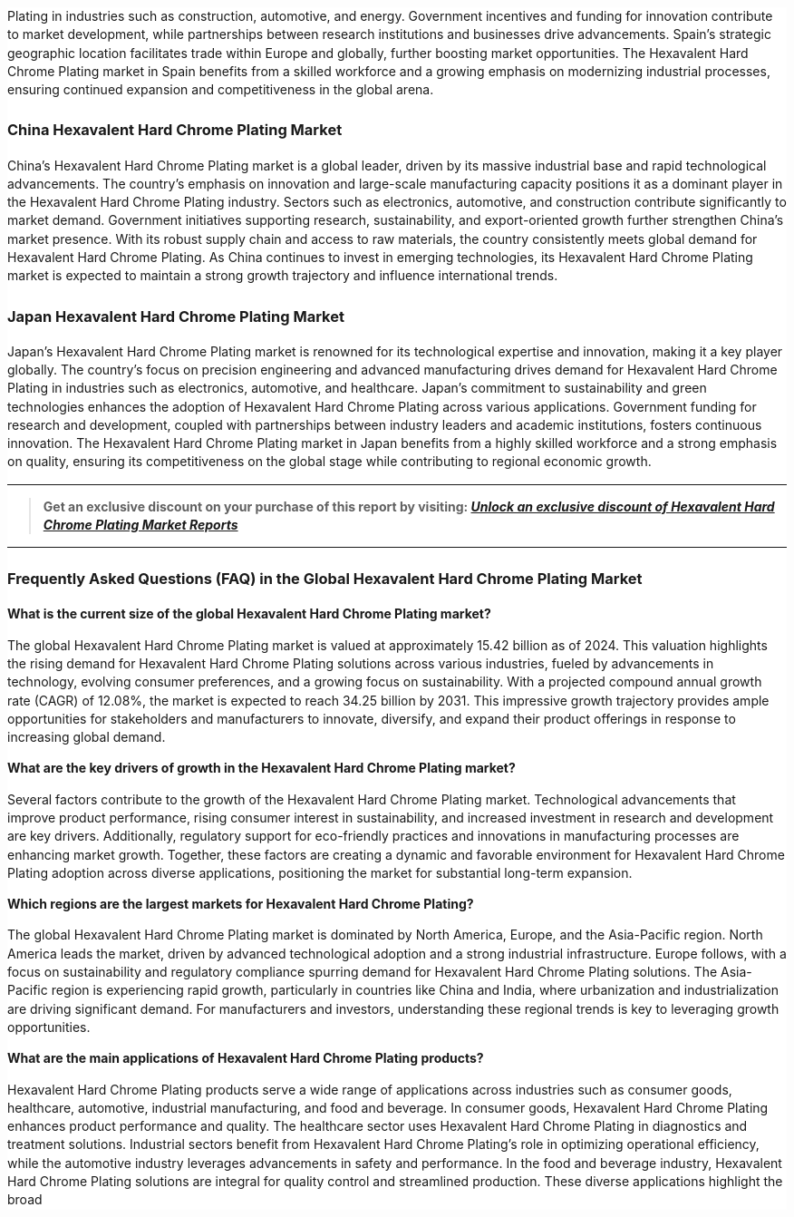 Plating in industries such as construction, automotive, and energy. Government incentives and funding for innovation contribute to market development, while partnerships between research institutions and businesses drive advancements. Spain&rsquo;s strategic geographic location facilitates trade within Europe and globally, further boosting market opportunities. The Hexavalent Hard Chrome Plating market in Spain benefits from a skilled workforce and a growing emphasis on modernizing industrial processes, ensuring continued expansion and competitiveness in the global arena.</p><h3>China Hexavalent Hard Chrome Plating Market</h3><p>China&rsquo;s Hexavalent Hard Chrome Plating market is a global leader, driven by its massive industrial base and rapid technological advancements. The country&rsquo;s emphasis on innovation and large-scale manufacturing capacity positions it as a dominant player in the Hexavalent Hard Chrome Plating industry. Sectors such as electronics, automotive, and construction contribute significantly to market demand. Government initiatives supporting research, sustainability, and export-oriented growth further strengthen China&rsquo;s market presence. With its robust supply chain and access to raw materials, the country consistently meets global demand for Hexavalent Hard Chrome Plating. As China continues to invest in emerging technologies, its Hexavalent Hard Chrome Plating market is expected to maintain a strong growth trajectory and influence international trends.</p><h3>Japan Hexavalent Hard Chrome Plating Market</h3><p>Japan&rsquo;s Hexavalent Hard Chrome Plating market is renowned for its technological expertise and innovation, making it a key player globally. The country&rsquo;s focus on precision engineering and advanced manufacturing drives demand for Hexavalent Hard Chrome Plating in industries such as electronics, automotive, and healthcare. Japan&rsquo;s commitment to sustainability and green technologies enhances the adoption of Hexavalent Hard Chrome Plating across various applications. Government funding for research and development, coupled with partnerships between industry leaders and academic institutions, fosters continuous innovation. The Hexavalent Hard Chrome Plating market in Japan benefits from a highly skilled workforce and a strong emphasis on quality, ensuring its competitiveness on the global stage while contributing to regional economic growth.</p><hr /><blockquote><p><strong>Get an exclusive discount on your purchase of this report by visiting: <em><a href="://marketresearchpulse.com/ask-for-discount/139705?utm_source=Github&amp;utm_medium=019">Unlock an exclusive discount of Hexavalent Hard Chrome Plating Market Reports</a></em>&nbsp;</strong></p></blockquote><hr /><h3>Frequently Asked Questions (FAQ) in the Global Hexavalent Hard Chrome Plating Market</h3><p><strong>What is the current size of the global Hexavalent Hard Chrome Plating market?</strong></p><p>The global Hexavalent Hard Chrome Plating market is valued at approximately 15.42 billion as of 2024. This valuation highlights the rising demand for Hexavalent Hard Chrome Plating solutions across various industries, fueled by advancements in technology, evolving consumer preferences, and a growing focus on sustainability. With a projected compound annual growth rate (CAGR) of 12.08%, the market is expected to reach 34.25 billion by 2031. This impressive growth trajectory provides ample opportunities for stakeholders and manufacturers to innovate, diversify, and expand their product offerings in response to increasing global demand.</p><p><strong>What are the key drivers of growth in the Hexavalent Hard Chrome Plating market?</strong></p><p>Several factors contribute to the growth of the Hexavalent Hard Chrome Plating market. Technological advancements that improve product performance, rising consumer interest in sustainability, and increased investment in research and development are key drivers. Additionally, regulatory support for eco-friendly practices and innovations in manufacturing processes are enhancing market growth. Together, these factors are creating a dynamic and favorable environment for Hexavalent Hard Chrome Plating adoption across diverse applications, positioning the market for substantial long-term expansion.</p><p><strong>Which regions are the largest markets for Hexavalent Hard Chrome Plating?</strong></p><p>The global Hexavalent Hard Chrome Plating market is dominated by North America, Europe, and the Asia-Pacific region. North America leads the market, driven by advanced technological adoption and a strong industrial infrastructure. Europe follows, with a focus on sustainability and regulatory compliance spurring demand for Hexavalent Hard Chrome Plating solutions. The Asia-Pacific region is experiencing rapid growth, particularly in countries like China and India, where urbanization and industrialization are driving significant demand. For manufacturers and investors, understanding these regional trends is key to leveraging growth opportunities.</p><p><strong>What are the main applications of Hexavalent Hard Chrome Plating products?</strong></p><p>Hexavalent Hard Chrome Plating products serve a wide range of applications across industries such as consumer goods, healthcare, automotive, industrial manufacturing, and food and beverage. In consumer goods, Hexavalent Hard Chrome Plating enhances product performance and quality. The healthcare sector uses Hexavalent Hard Chrome Plating in diagnostics and treatment solutions. Industrial sectors benefit from Hexavalent Hard Chrome Plating&rsquo;s role in optimizing operational efficiency, while the automotive industry leverages advancements in safety and performance. In the food and beverage industry, Hexavalent Hard Chrome Plating solutions are integral for quality control and streamlined production. These diverse applications highlight the broad
